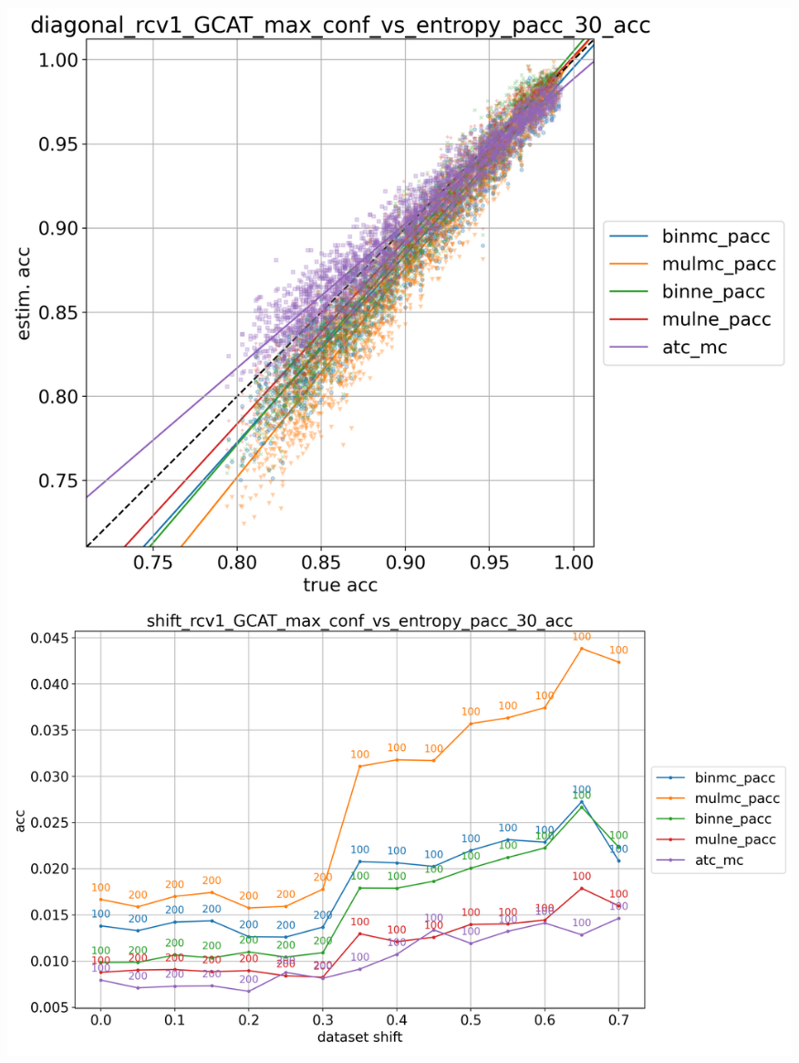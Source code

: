 ![plot_diagonal](plot/diagonal_rcv1_GCAT_max_conf_vs_entropy_pacc_30_acc.png)
![plot_shift](plot/shift_rcv1_GCAT_max_conf_vs_entropy_pacc_30_acc.png)

